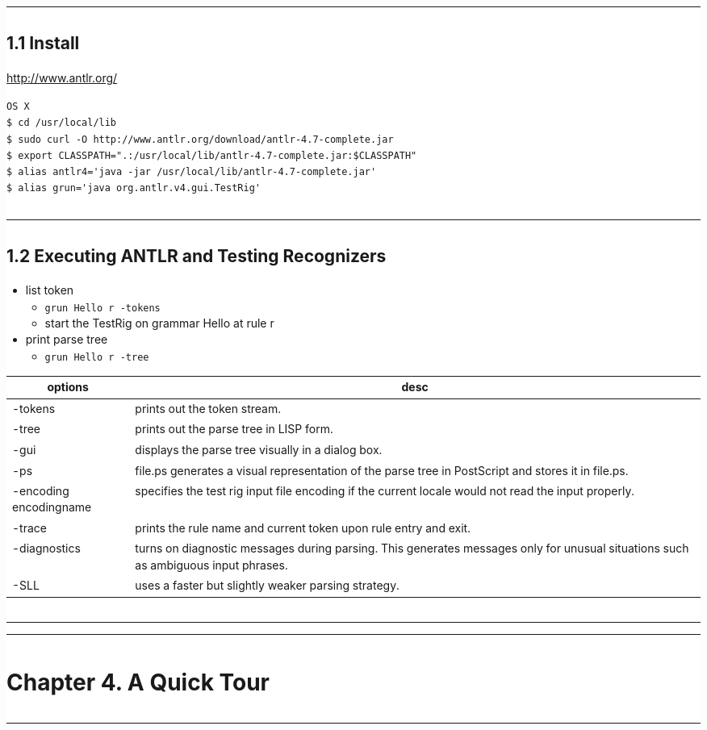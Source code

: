 <h2 id="93164cfae6b8aa76e5b75cf93496064b"></h2>

-----

## 1.1 Install

http://www.antlr.org/

```
OS X
$ cd /usr/local/lib
$ sudo curl -O http://www.antlr.org/download/antlr-4.7-complete.jar
$ export CLASSPATH=".:/usr/local/lib/antlr-4.7-complete.jar:$CLASSPATH"
$ alias antlr4='java -jar /usr/local/lib/antlr-4.7-complete.jar'
$ alias grun='java org.antlr.v4.gui.TestRig'
```

<h2 id="0dec518672c3eef4cf20bf32e552c95b"></h2>

-----

## 1.2 Executing ANTLR and Testing Recognizers

 - list token
    - `grun Hello r -tokens`
    - start the TestRig on grammar Hello at rule r
 - print parse tree
    - `grun Hello r -tree`

options | desc
--- | ---
-tokens | prints out the token stream.
-tree | prints out the parse tree in LISP form.
-gui | displays the parse tree visually in a dialog box.
-ps | file.ps generates a visual representation of the parse tree in PostScript and stores it in file.ps. 
-encoding encodingname | specifies the test rig input file encoding if the current locale would not read the input properly.
-trace | prints the rule name and current token upon rule entry and exit.
-diagnostics | turns on diagnostic messages during parsing. This generates messages only for unusual situations such as ambiguous input phrases.
-SLL | uses a faster but slightly weaker parsing strategy.


<h2 id="2f3e2a80e82065ea6587c0af3e180bb1"></h2>

-----
-----

# Chapter 4. A Quick Tour

<h2 id="db53b037af7f9dc70111a66512e3f27c"></h2>

-----
